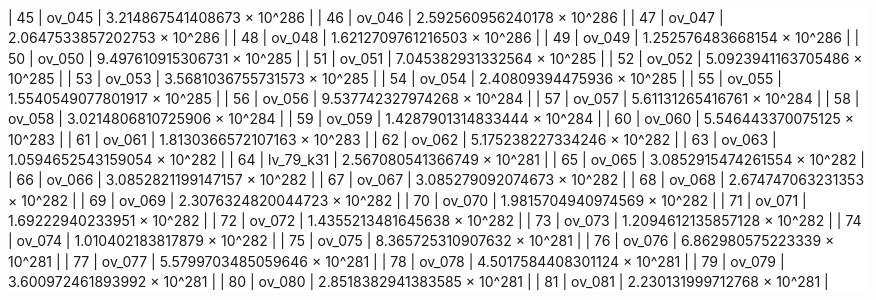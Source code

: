 | 45 | ov_045 | 3.214867541408673 × 10^286 |
| 46 | ov_046 | 2.592560956240178 × 10^286 |
| 47 | ov_047 | 2.0647533857202753 × 10^286 |
| 48 | ov_048 | 1.6212709761216503 × 10^286 |
| 49 | ov_049 | 1.252576483668154 × 10^286 |
| 50 | ov_050 | 9.497610915306731 × 10^285 |
| 51 | ov_051 | 7.045382931332564 × 10^285 |
| 52 | ov_052 | 5.0923941163705486 × 10^285 |
| 53 | ov_053 | 3.5681036755731573 × 10^285 |
| 54 | ov_054 | 2.40809394475936 × 10^285 |
| 55 | ov_055 | 1.5540549077801917 × 10^285 |
| 56 | ov_056 | 9.537742327974268 × 10^284 |
| 57 | ov_057 | 5.61131265416761 × 10^284 |
| 58 | ov_058 | 3.0214806810725906 × 10^284 |
| 59 | ov_059 | 1.4287901314833444 × 10^284 |
| 60 | ov_060 | 5.546443370075125 × 10^283 |
| 61 | ov_061 | 1.8130366572107163 × 10^283 |
| 62 | ov_062 | 5.175238227334246 × 10^282 |
| 63 | ov_063 | 1.0594652543159054 × 10^282 |
| 64 | lv_79_k31 | 2.567080541366749 × 10^281 |
| 65 | ov_065 | 3.0852915474261554 × 10^282 |
| 66 | ov_066 | 3.0852821199147157 × 10^282 |
| 67 | ov_067 | 3.085279092074673 × 10^282 |
| 68 | ov_068 | 2.674747063231353 × 10^282 |
| 69 | ov_069 | 2.3076324820044723 × 10^282 |
| 70 | ov_070 | 1.9815704940974569 × 10^282 |
| 71 | ov_071 | 1.69222940233951 × 10^282 |
| 72 | ov_072 | 1.4355213481645638 × 10^282 |
| 73 | ov_073 | 1.2094612135857128 × 10^282 |
| 74 | ov_074 | 1.010402183817879 × 10^282 |
| 75 | ov_075 | 8.365725310907632 × 10^281 |
| 76 | ov_076 | 6.862980575223339 × 10^281 |
| 77 | ov_077 | 5.5799703485059646 × 10^281 |
| 78 | ov_078 | 4.5017584408301124 × 10^281 |
| 79 | ov_079 | 3.600972461893992 × 10^281 |
| 80 | ov_080 | 2.8518382941383585 × 10^281 |
| 81 | ov_081 | 2.230131999712768 × 10^281 |